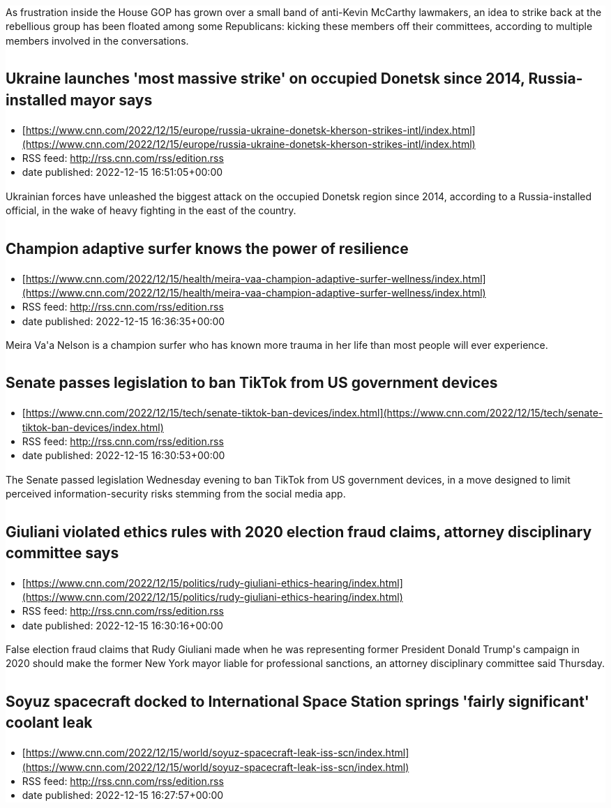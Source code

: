 As frustration inside the House GOP has grown over a small band of anti-Kevin McCarthy lawmakers, an idea to strike back at the rebellious group has been floated among some Republicans: kicking these members off their committees, according to multiple members involved in the conversations.

## Ukraine launches 'most massive strike' on occupied Donetsk since 2014, Russia-installed mayor says
 - [https://www.cnn.com/2022/12/15/europe/russia-ukraine-donetsk-kherson-strikes-intl/index.html](https://www.cnn.com/2022/12/15/europe/russia-ukraine-donetsk-kherson-strikes-intl/index.html)
 - RSS feed: http://rss.cnn.com/rss/edition.rss
 - date published: 2022-12-15 16:51:05+00:00

Ukrainian forces have unleashed the biggest attack on the occupied Donetsk region since 2014, according to a Russia-installed official, in the wake of heavy fighting in the east of the country.

## Champion adaptive surfer knows the power of resilience
 - [https://www.cnn.com/2022/12/15/health/meira-vaa-champion-adaptive-surfer-wellness/index.html](https://www.cnn.com/2022/12/15/health/meira-vaa-champion-adaptive-surfer-wellness/index.html)
 - RSS feed: http://rss.cnn.com/rss/edition.rss
 - date published: 2022-12-15 16:36:35+00:00

Meira Va'a Nelson is a champion surfer who has known more trauma in her life than most people will ever experience.

## Senate passes legislation to ban TikTok from US government devices
 - [https://www.cnn.com/2022/12/15/tech/senate-tiktok-ban-devices/index.html](https://www.cnn.com/2022/12/15/tech/senate-tiktok-ban-devices/index.html)
 - RSS feed: http://rss.cnn.com/rss/edition.rss
 - date published: 2022-12-15 16:30:53+00:00

The Senate passed legislation Wednesday evening to ban TikTok from US government devices, in a move designed to limit perceived information-security risks stemming from the social media app.

## Giuliani violated ethics rules with 2020 election fraud claims, attorney disciplinary committee says
 - [https://www.cnn.com/2022/12/15/politics/rudy-giuliani-ethics-hearing/index.html](https://www.cnn.com/2022/12/15/politics/rudy-giuliani-ethics-hearing/index.html)
 - RSS feed: http://rss.cnn.com/rss/edition.rss
 - date published: 2022-12-15 16:30:16+00:00

False election fraud claims that Rudy Giuliani made when he was representing former President Donald Trump's campaign in 2020 should make the former New York mayor liable for professional sanctions, an attorney disciplinary committee said Thursday.

## Soyuz spacecraft docked to International Space Station springs 'fairly significant' coolant leak
 - [https://www.cnn.com/2022/12/15/world/soyuz-spacecraft-leak-iss-scn/index.html](https://www.cnn.com/2022/12/15/world/soyuz-spacecraft-leak-iss-scn/index.html)
 - RSS feed: http://rss.cnn.com/rss/edition.rss
 - date published: 2022-12-15 16:27:57+00:00
